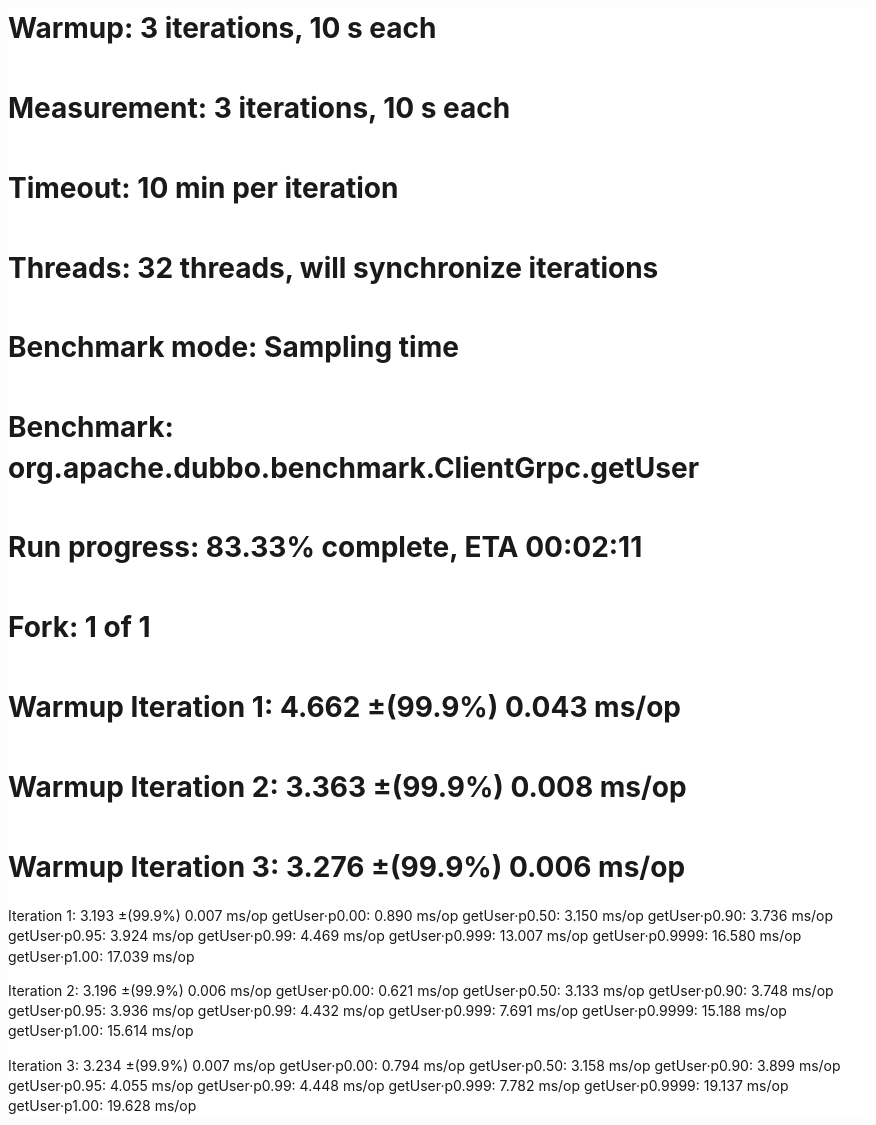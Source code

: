 # Warmup: 3 iterations, 10 s each
# Measurement: 3 iterations, 10 s each
# Timeout: 10 min per iteration
# Threads: 32 threads, will synchronize iterations
# Benchmark mode: Sampling time
# Benchmark: org.apache.dubbo.benchmark.ClientGrpc.getUser

# Run progress: 83.33% complete, ETA 00:02:11
# Fork: 1 of 1
# Warmup Iteration   1: 4.662 ±(99.9%) 0.043 ms/op
# Warmup Iteration   2: 3.363 ±(99.9%) 0.008 ms/op
# Warmup Iteration   3: 3.276 ±(99.9%) 0.006 ms/op
Iteration   1: 3.193 ±(99.9%) 0.007 ms/op
                 getUser·p0.00:   0.890 ms/op
                 getUser·p0.50:   3.150 ms/op
                 getUser·p0.90:   3.736 ms/op
                 getUser·p0.95:   3.924 ms/op
                 getUser·p0.99:   4.469 ms/op
                 getUser·p0.999:  13.007 ms/op
                 getUser·p0.9999: 16.580 ms/op
                 getUser·p1.00:   17.039 ms/op

Iteration   2: 3.196 ±(99.9%) 0.006 ms/op
                 getUser·p0.00:   0.621 ms/op
                 getUser·p0.50:   3.133 ms/op
                 getUser·p0.90:   3.748 ms/op
                 getUser·p0.95:   3.936 ms/op
                 getUser·p0.99:   4.432 ms/op
                 getUser·p0.999:  7.691 ms/op
                 getUser·p0.9999: 15.188 ms/op
                 getUser·p1.00:   15.614 ms/op

Iteration   3: 3.234 ±(99.9%) 0.007 ms/op
                 getUser·p0.00:   0.794 ms/op
                 getUser·p0.50:   3.158 ms/op
                 getUser·p0.90:   3.899 ms/op
                 getUser·p0.95:   4.055 ms/op
                 getUser·p0.99:   4.448 ms/op
                 getUser·p0.999:  7.782 ms/op
                 getUser·p0.9999: 19.137 ms/op
                 getUser·p1.00:   19.628 ms/op
